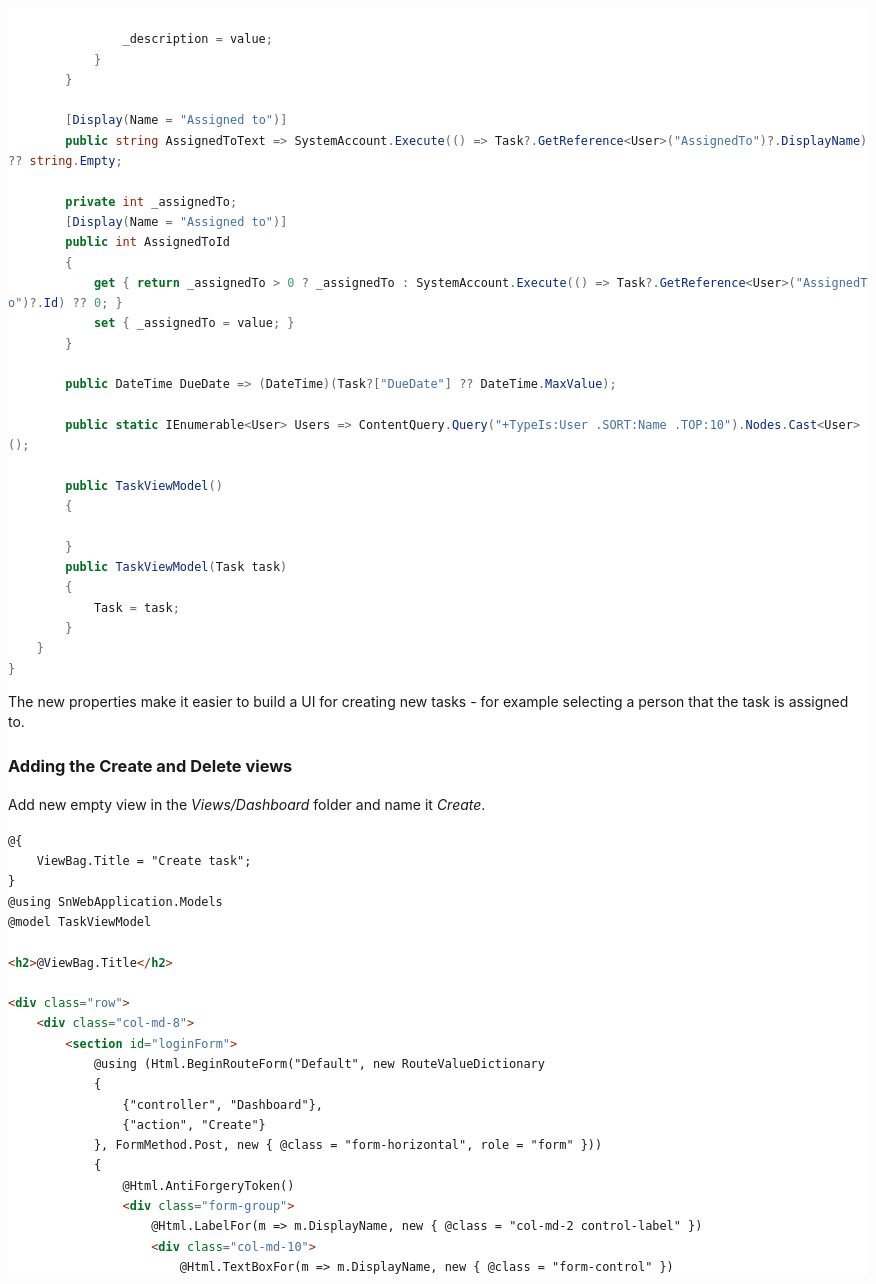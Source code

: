 ```csharp

                _description = value;
            }
        }

        [Display(Name = "Assigned to")]
        public string AssignedToText => SystemAccount.Execute(() => Task?.GetReference<User>("AssignedTo")?.DisplayName) ?? string.Empty;

        private int _assignedTo;
        [Display(Name = "Assigned to")]
        public int AssignedToId
        {
            get { return _assignedTo > 0 ? _assignedTo : SystemAccount.Execute(() => Task?.GetReference<User>("AssignedTo")?.Id) ?? 0; }
            set { _assignedTo = value; }
        }

        public DateTime DueDate => (DateTime)(Task?["DueDate"] ?? DateTime.MaxValue);

        public static IEnumerable<User> Users => ContentQuery.Query("+TypeIs:User .SORT:Name .TOP:10").Nodes.Cast<User>();

        public TaskViewModel()
        {
            
        }
        public TaskViewModel(Task task)
        {
            Task = task;
        }
    }
}
```

The new properties make it easier to build a UI for creating new tasks - for example selecting a person that the task is assigned to.

### Adding the Create and Delete views
Add new empty view in the *Views/Dashboard* folder and name it *Create*.

```html
@{
    ViewBag.Title = "Create task";
}
@using SnWebApplication.Models
@model TaskViewModel

<h2>@ViewBag.Title</h2>

<div class="row">
    <div class="col-md-8">
        <section id="loginForm">
            @using (Html.BeginRouteForm("Default", new RouteValueDictionary
            {
                {"controller", "Dashboard"},
                {"action", "Create"}
            }, FormMethod.Post, new { @class = "form-horizontal", role = "form" }))
            {
                @Html.AntiForgeryToken()
                <div class="form-group">
                    @Html.LabelFor(m => m.DisplayName, new { @class = "col-md-2 control-label" })
                    <div class="col-md-10">
                        @Html.TextBoxFor(m => m.DisplayName, new { @class = "form-control" })
```